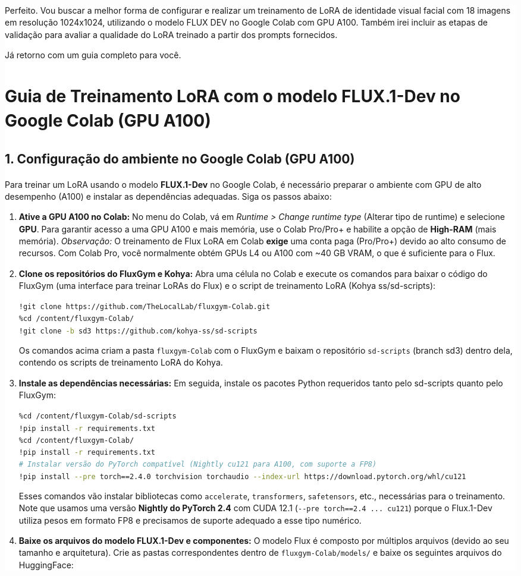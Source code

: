 Perfeito. Vou buscar a melhor forma de configurar e realizar um treinamento de LoRA de identidade visual facial com 18 imagens em resolução 1024x1024, utilizando o modelo FLUX DEV no Google Colab com GPU A100. Também irei incluir as etapas de validação para avaliar a qualidade do LoRA treinado a partir dos prompts fornecidos.

Já retorno com um guia completo para você.


# Guia de Treinamento LoRA com o modelo FLUX.1-Dev no Google Colab (GPU A100)

## 1. Configuração do ambiente no Google Colab (GPU A100)

Para treinar um LoRA usando o modelo **FLUX.1-Dev** no Google Colab, é necessário preparar o ambiente com GPU de alto desempenho (A100) e instalar as dependências adequadas. Siga os passos abaixo:

1. **Ative a GPU A100 no Colab:** No menu do Colab, vá em *Runtime > Change runtime type* (Alterar tipo de runtime) e selecione **GPU**. Para garantir acesso a uma GPU A100 e mais memória, use o Colab Pro/Pro+ e habilite a opção de **High-RAM** (mais memória). *Observação:* O treinamento de Flux LoRA em Colab **exige** uma conta paga (Pro/Pro+) devido ao alto consumo de recursos. Com Colab Pro, você normalmente obtém GPUs L4 ou A100 com \~40 GB VRAM, o que é suficiente para o Flux.

2. **Clone os repositórios do FluxGym e Kohya:** Abra uma célula no Colab e execute os comandos para baixar o código do FluxGym (uma interface para treinar LoRAs do Flux) e o script de treinamento LoRA (Kohya ss/sd-scripts):

   ```bash
   !git clone https://github.com/TheLocalLab/fluxgym-Colab.git 
   %cd /content/fluxgym-Colab/
   !git clone -b sd3 https://github.com/kohya-ss/sd-scripts
   ```

   Os comandos acima criam a pasta `fluxgym-Colab` com o FluxGym e baixam o repositório `sd-scripts` (branch sd3) dentro dela, contendo os scripts de treinamento LoRA do Kohya.

3. **Instale as dependências necessárias:** Em seguida, instale os pacotes Python requeridos tanto pelo sd-scripts quanto pelo FluxGym:

   ```bash
   %cd /content/fluxgym-Colab/sd-scripts
   !pip install -r requirements.txt
   %cd /content/fluxgym-Colab/
   !pip install -r requirements.txt
   # Instalar versão do PyTorch compatível (Nightly cu121 para A100, com suporte a FP8)
   !pip install --pre torch==2.4.0 torchvision torchaudio --index-url https://download.pytorch.org/whl/cu121
   ```

   Esses comandos vão instalar bibliotecas como `accelerate`, `transformers`, `safetensors`, etc., necessárias para o treinamento. Note que usamos uma versão **Nightly do PyTorch 2.4** com CUDA 12.1 (`--pre torch==2.4 ... cu121`) porque o Flux.1-Dev utiliza pesos em formato FP8 e precisamos de suporte adequado a esse tipo numérico.

4. **Baixe os arquivos do modelo FLUX.1-Dev e componentes:** O modelo Flux é composto por múltiplos arquivos (devido ao seu tamanho e arquitetura). Crie as pastas correspondentes dentro de `fluxgym-Colab/models/` e baixe os seguintes arquivos do HuggingFace:
